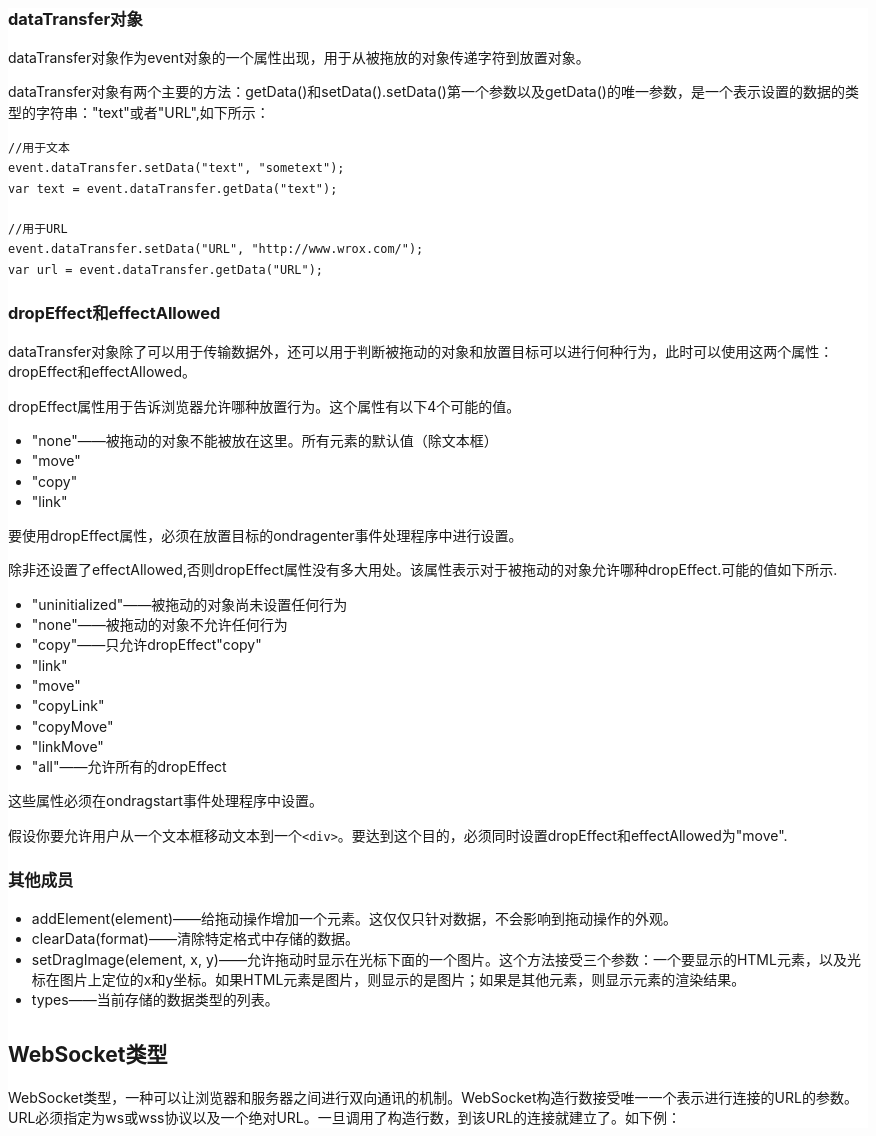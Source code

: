 ### dataTransfer对象

dataTransfer对象作为event对象的一个属性出现，用于从被拖放的对象传递字符到放置对象。

dataTransfer对象有两个主要的方法：getData()和setData().setData()第一个参数以及getData()的唯一参数，是一个表示设置的数据的类型的字符串："text"或者"URL",如下所示：

```
//用于文本
event.dataTransfer.setData("text", "sometext");
var text = event.dataTransfer.getData("text");

//用于URL
event.dataTransfer.setData("URL", "http://www.wrox.com/");
var url = event.dataTransfer.getData("URL");
```

### dropEffect和effectAllowed

dataTransfer对象除了可以用于传输数据外，还可以用于判断被拖动的对象和放置目标可以进行何种行为，此时可以使用这两个属性：dropEffect和effectAllowed。

dropEffect属性用于告诉浏览器允许哪种放置行为。这个属性有以下4个可能的值。
- "none"——被拖动的对象不能被放在这里。所有元素的默认值（除文本框）
- "move"
- "copy"
- "link"

要使用dropEffect属性，必须在放置目标的ondragenter事件处理程序中进行设置。

除非还设置了effectAllowed,否则dropEffect属性没有多大用处。该属性表示对于被拖动的对象允许哪种dropEffect.可能的值如下所示.
- "uninitialized"——被拖动的对象尚未设置任何行为
- "none"——被拖动的对象不允许任何行为
- "copy"——只允许dropEffect"copy"
- "link"
- "move"
- "copyLink"
- "copyMove"
- "linkMove"
- "all"——允许所有的dropEffect

这些属性必须在ondragstart事件处理程序中设置。

假设你要允许用户从一个文本框移动文本到一个`<div>`。要达到这个目的，必须同时设置dropEffect和effectAllowed为"move".

### 其他成员

- addElement(element)——给拖动操作增加一个元素。这仅仅只针对数据，不会影响到拖动操作的外观。
- clearData(format)——清除特定格式中存储的数据。
- setDragImage(element, x, y)——允许拖动时显示在光标下面的一个图片。这个方法接受三个参数：一个要显示的HTML元素，以及光标在图片上定位的x和y坐标。如果HTML元素是图片，则显示的是图片；如果是其他元素，则显示元素的渲染结果。
- types——当前存储的数据类型的列表。

## WebSocket类型

WebSocket类型，一种可以让浏览器和服务器之间进行双向通讯的机制。WebSocket构造行数接受唯一一个表示进行连接的URL的参数。URL必须指定为ws或wss协议以及一个绝对URL。一旦调用了构造行数，到该URL的连接就建立了。如下例：

